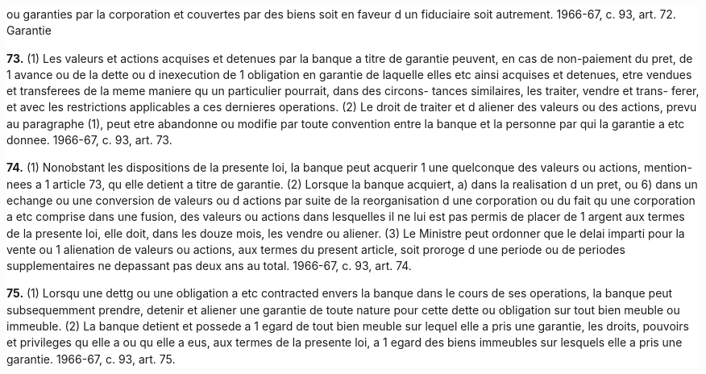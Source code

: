 ou garanties par la corporation et couvertes
par des biens soit en faveur d un fiduciaire
soit autrement. 1966-67, c. 93, art. 72.
Garantie

**73.** (1) Les valeurs et actions acquises et
detenues par la banque a titre de garantie
peuvent, en cas de non-paiement du pret, de
1 avance ou de la dette ou d inexecution de
1 obligation en garantie de laquelle elles
etc ainsi acquises et detenues, etre
vendues et transferees de la meme maniere
qu un particulier pourrait, dans des circons-
tances similaires, les traiter, vendre et trans-
ferer, et avec les restrictions applicables a ces
dernieres operations.
(2) Le droit de traiter et d aliener des
valeurs ou des actions, prevu au paragraphe
(1), peut etre abandonne ou modifie par toute
convention entre la banque et la personne par
qui la garantie a etc donnee. 1966-67, c. 93,
art. 73.

**74.** (1) Nonobstant les dispositions de la
presente loi, la banque peut acquerir 1 une
quelconque des valeurs ou actions, mention-
nees a 1 article 73, qu elle detient a titre de
garantie.
(2) Lorsque la banque acquiert,
a) dans la realisation d un pret, ou
6) dans un echange ou une conversion de
valeurs ou d actions par suite de la
reorganisation d une corporation ou du fait
qu une corporation a etc comprise dans une
fusion,
des valeurs ou actions dans lesquelles il ne lui
est pas permis de placer de 1 argent aux termes
de la presente loi, elle doit, dans les douze
mois, les vendre ou aliener.
(3) Le Ministre peut ordonner que le delai
imparti pour la vente ou 1 alienation de
valeurs ou actions, aux termes du present
article, soit proroge d une periode ou de
periodes supplementaires ne depassant pas
deux ans au total. 1966-67, c. 93, art. 74.

**75.** (1) Lorsqu une dettg ou une obligation
a etc contracted envers la banque dans le
cours de ses operations, la banque peut
subsequemment prendre, detenir et aliener
une garantie de toute nature pour cette dette
ou obligation sur tout bien meuble ou
immeuble.
(2) La banque detient et possede a 1 egard
de tout bien meuble sur lequel elle a pris une
garantie, les droits, pouvoirs et privileges
qu elle a ou qu elle a eus, aux termes de la
presente loi, a 1 egard des biens immeubles
sur lesquels elle a pris une garantie. 1966-67,
c. 93, art. 75.

